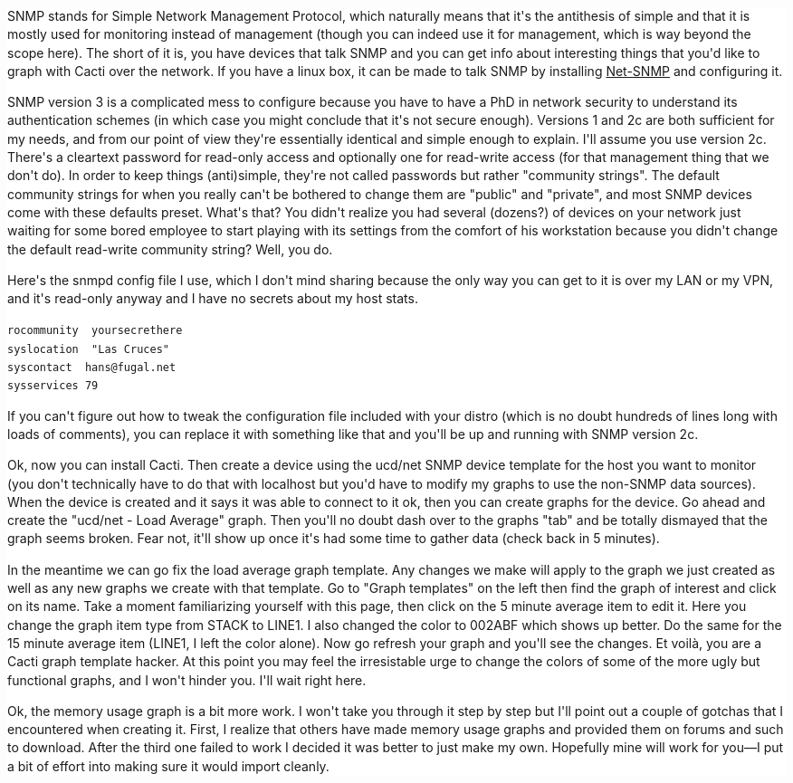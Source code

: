<p>SNMP stands for Simple Network Management Protocol, which naturally means that it's the antithesis of simple and that it is mostly used for monitoring instead of management (though you can indeed use it for management, which is way beyond the scope here). The short of it is, you have devices that talk SNMP and you can get info about interesting things that you'd like to graph with Cacti over the network. If you have a linux box, it can be made to talk SNMP by installing <a href="http://www.net-snmp.org/">Net-SNMP</a> and configuring it. </p>

<p>SNMP version 3 is a complicated mess to configure because you have to have a PhD in network security to understand its authentication schemes (in which case you might conclude that it's not secure enough). Versions 1 and 2c are both sufficient for my needs, and from our point of view they're essentially identical and simple enough to explain. I'll assume you use version 2c. There's a cleartext password for read-only access and optionally one for read-write access (for that management thing that we don't do). In order to keep things (anti)simple, they're not called passwords but rather "community strings". The default community strings for when you really can't be bothered to change them are "public" and "private", and most SNMP devices come with these defaults preset. What's that? You didn't realize you had several (dozens?) of devices on your network just waiting for some bored employee to start playing with its settings from the comfort of his workstation because you didn't change the default read-write community string? Well, you do.</p>

<p>Here's the snmpd config file I use, which I don't mind sharing because the only way you can get to it is over my LAN or my VPN, and it's read-only anyway and I have no secrets about my host stats.</p>

<pre><code>rocommunity  yoursecrethere
syslocation  "Las Cruces"
syscontact  hans@fugal.net
sysservices 79
</code></pre>

<p>If you can't figure out how to tweak the configuration file included with your distro (which is no doubt hundreds of lines long with loads of comments), you can replace it with something like that and you'll be up and running with SNMP version 2c.</p>

<p>Ok, now you can install Cacti. Then create a device using the ucd/net SNMP device template for the host you want to monitor (you don't technically have to do that with localhost but you'd have to modify my graphs to use the non-SNMP data sources). When the device is created and it says it was able to connect to it ok, then you can create graphs for the device. Go ahead and create the "ucd/net - Load Average" graph. Then you'll no doubt dash over to the graphs "tab" and be totally dismayed that the graph seems broken. Fear not, it'll show up once it's had some time to gather data (check back in 5 minutes).</p>

<p>In the meantime we can go fix the load average graph template. Any changes we make will apply to the graph we just created as well as any new graphs we create with that template. Go to "Graph templates" on the left then find the graph of interest and click on its name. Take a moment familiarizing yourself with this page, then click on the 5 minute average item to edit it. Here you change the graph item type from STACK to LINE1. I also changed the color to 002ABF which shows up better. Do the same for the 15 minute average item (LINE1, I left the color alone). Now go refresh your graph and you'll see the changes. Et voilà, you are a Cacti graph template hacker. At this point you may feel the irresistable urge to change the colors of some of the more ugly but functional graphs, and I won't hinder you. I'll wait right here.</p>

<p>Ok, the memory usage graph is a bit more work. I won't take you through it step by step but I'll point out a couple of gotchas that I encountered when creating it. First, I realize that others have made memory usage graphs and provided them on forums and such to download. After the third one failed to work I decided it was better to just make my own. Hopefully mine will work for you—I put a bit of effort into making sure it would import cleanly.</p>
